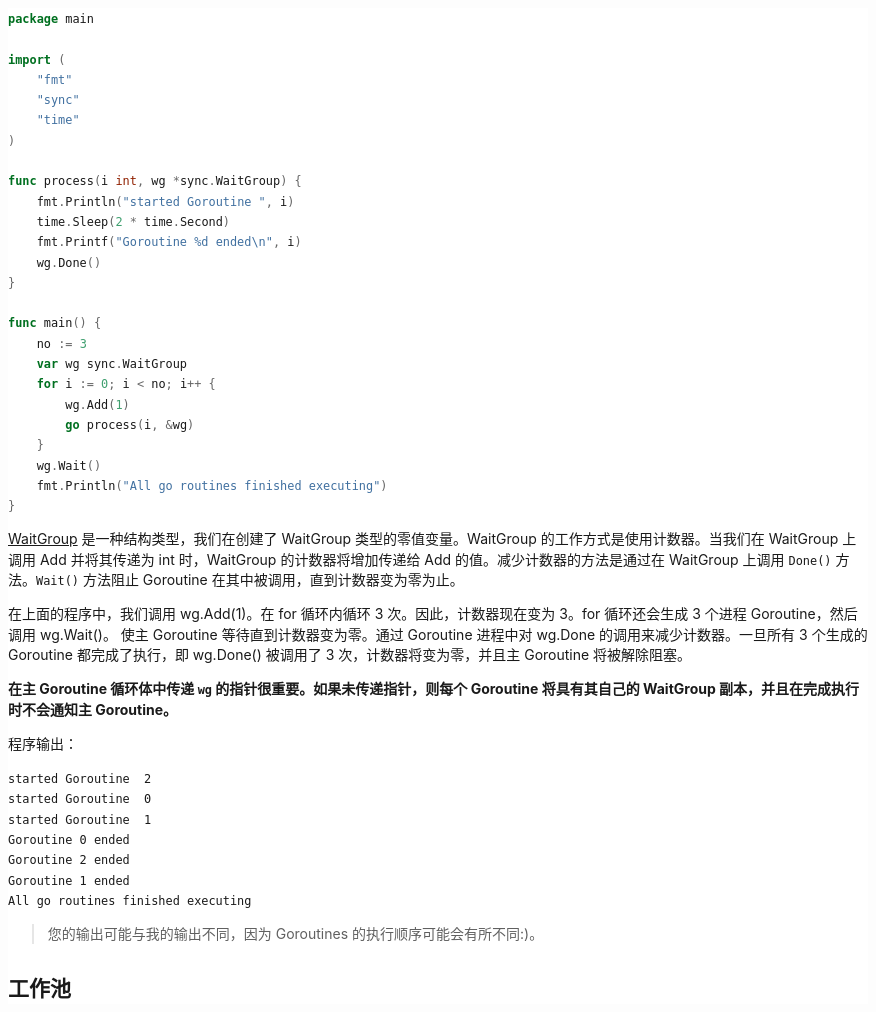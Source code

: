 ```go
package main

import (  
    "fmt"
    "sync"
    "time"
)

func process(i int, wg *sync.WaitGroup) {  
    fmt.Println("started Goroutine ", i)
    time.Sleep(2 * time.Second)
    fmt.Printf("Goroutine %d ended\n", i)
    wg.Done()
}

func main() {  
    no := 3
    var wg sync.WaitGroup
    for i := 0; i < no; i++ {
        wg.Add(1)
        go process(i, &wg)
    }
    wg.Wait()
    fmt.Println("All go routines finished executing")
}

```

[WaitGroup](https://golang.org/pkg/sync/#WaitGroup) 是一种结构类型，我们在创建了 WaitGroup 类型的零值变量。WaitGroup 的工作方式是使用计数器。当我们在 WaitGroup 上调用 Add 并将其传递为 int 时，WaitGroup 的计数器将增加传递给 Add 的值。减少计数器的方法是通过在 WaitGroup 上调用 `Done()` 方法。`Wait()` 方法阻止 Goroutine 在其中被调用，直到计数器变为零为止。

在上面的程序中，我们调用 wg.Add(1)。在 for 循环内循环 3 次。因此，计数器现在变为 3。for 循环还会生成 3 个进程 Goroutine，然后调用 wg.Wait()。 使主 Goroutine 等待直到计数器变为零。通过 Goroutine 进程中对 wg.Done 的调用来减少计数器。一旦所有 3 个生成的 Goroutine 都完成了执行，即 wg.Done() 被调用了 3 次，计数器将变为零，并且主 Goroutine 将被解除阻塞。

**在主 Goroutine 循环体中传递 `wg` 的指针很重要。如果未传递指针，则每个 Goroutine 将具有其自己的 WaitGroup 副本，并且在完成执行时不会通知主 Goroutine。**

程序输出：

```SHELL
started Goroutine  2  
started Goroutine  0  
started Goroutine  1  
Goroutine 0 ended  
Goroutine 2 ended  
Goroutine 1 ended  
All go routines finished executing  
```

> 您的输出可能与我的输出不同，因为 Goroutines 的执行顺序可能会有所不同:)。

## 工作池
